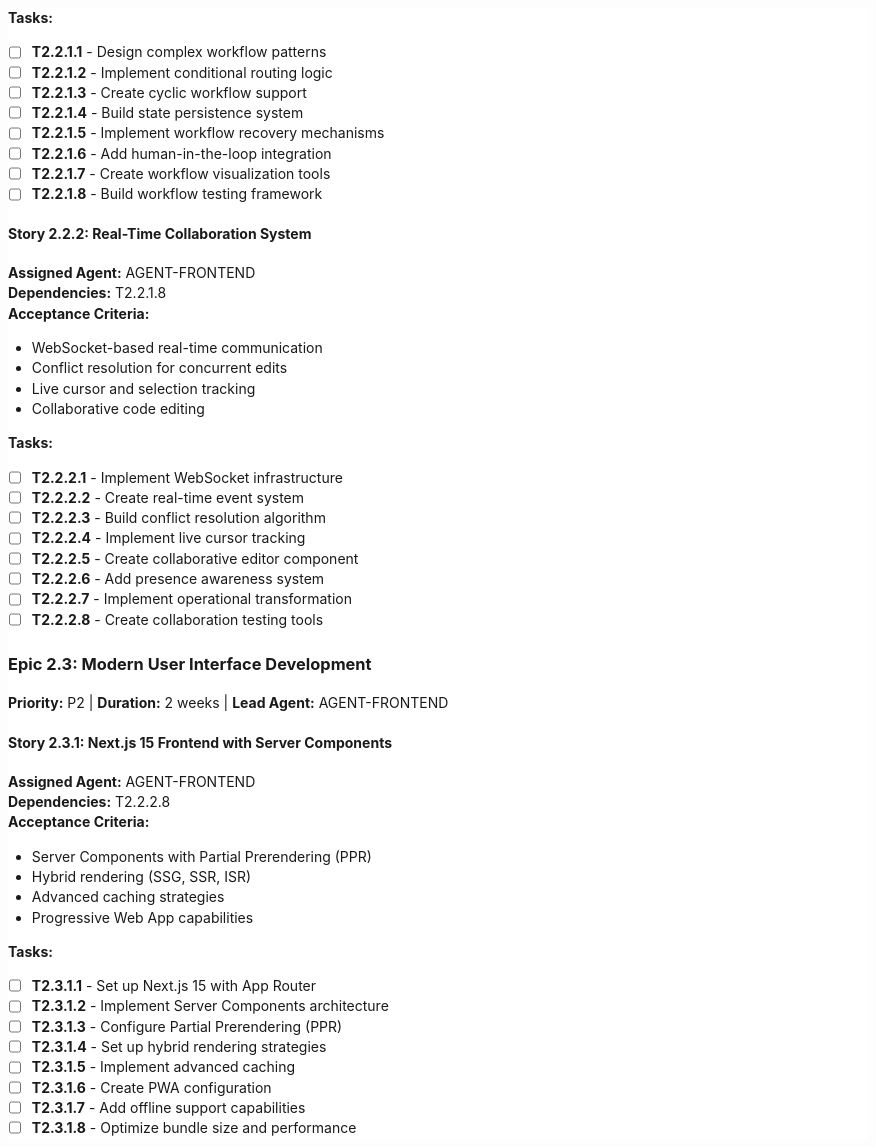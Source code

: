 **Tasks:**
- [ ] **T2.2.1.1** - Design complex workflow patterns
- [ ] **T2.2.1.2** - Implement conditional routing logic
- [ ] **T2.2.1.3** - Create cyclic workflow support
- [ ] **T2.2.1.4** - Build state persistence system
- [ ] **T2.2.1.5** - Implement workflow recovery mechanisms
- [ ] **T2.2.1.6** - Add human-in-the-loop integration
- [ ] **T2.2.1.7** - Create workflow visualization tools
- [ ] **T2.2.1.8** - Build workflow testing framework

#### Story 2.2.2: Real-Time Collaboration System
**Assigned Agent:** AGENT-FRONTEND  
**Dependencies:** T2.2.1.8  
**Acceptance Criteria:**
- WebSocket-based real-time communication
- Conflict resolution for concurrent edits
- Live cursor and selection tracking
- Collaborative code editing

**Tasks:**
- [ ] **T2.2.2.1** - Implement WebSocket infrastructure
- [ ] **T2.2.2.2** - Create real-time event system
- [ ] **T2.2.2.3** - Build conflict resolution algorithm
- [ ] **T2.2.2.4** - Implement live cursor tracking
- [ ] **T2.2.2.5** - Create collaborative editor component
- [ ] **T2.2.2.6** - Add presence awareness system
- [ ] **T2.2.2.7** - Implement operational transformation
- [ ] **T2.2.2.8** - Create collaboration testing tools

### Epic 2.3: Modern User Interface Development
**Priority:** P2 | **Duration:** 2 weeks | **Lead Agent:** AGENT-FRONTEND

#### Story 2.3.1: Next.js 15 Frontend with Server Components
**Assigned Agent:** AGENT-FRONTEND  
**Dependencies:** T2.2.2.8  
**Acceptance Criteria:**
- Server Components with Partial Prerendering (PPR)
- Hybrid rendering (SSG, SSR, ISR)
- Advanced caching strategies
- Progressive Web App capabilities

**Tasks:**
- [ ] **T2.3.1.1** - Set up Next.js 15 with App Router
- [ ] **T2.3.1.2** - Implement Server Components architecture
- [ ] **T2.3.1.3** - Configure Partial Prerendering (PPR)
- [ ] **T2.3.1.4** - Set up hybrid rendering strategies
- [ ] **T2.3.1.5** - Implement advanced caching
- [ ] **T2.3.1.6** - Create PWA configuration
- [ ] **T2.3.1.7** - Add offline support capabilities
- [ ] **T2.3.1.8** - Optimize bundle size and performance
